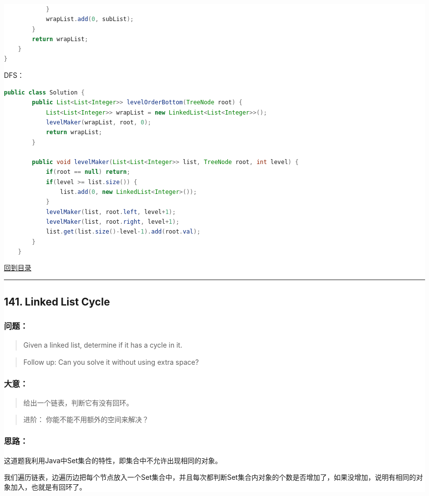 ```java
            }
            wrapList.add(0, subList);
        }
        return wrapList;
    }
}
```

DFS：

```java
public class Solution {
        public List<List<Integer>> levelOrderBottom(TreeNode root) {
            List<List<Integer>> wrapList = new LinkedList<List<Integer>>();
            levelMaker(wrapList, root, 0);
            return wrapList;
        }
        
        public void levelMaker(List<List<Integer>> list, TreeNode root, int level) {
            if(root == null) return;
            if(level >= list.size()) {
                list.add(0, new LinkedList<Integer>());
            }
            levelMaker(list, root.left, level+1);
            levelMaker(list, root.right, level+1);
            list.get(list.size()-level-1).add(root.val);
        }
    }
```


[回到目录](#Catalogue)

-------------------------

## <a name="141"/>141. Linked List Cycle
### 问题：
> Given a linked list, determine if it has a cycle in it.

> Follow up:
Can you solve it without using extra space?

### 大意：
> 给出一个链表，判断它有没有回环。

> 进阶：
> 你能不能不用额外的空间来解决？

### 思路：
这道题我利用Java中Set集合的特性，即集合中不允许出现相同的对象。

我们遍历链表，边遍历边把每个节点放入一个Set集合中，并且每次都判断Set集合内对象的个数是否增加了，如果没增加，说明有相同的对象加入，也就是有回环了。
